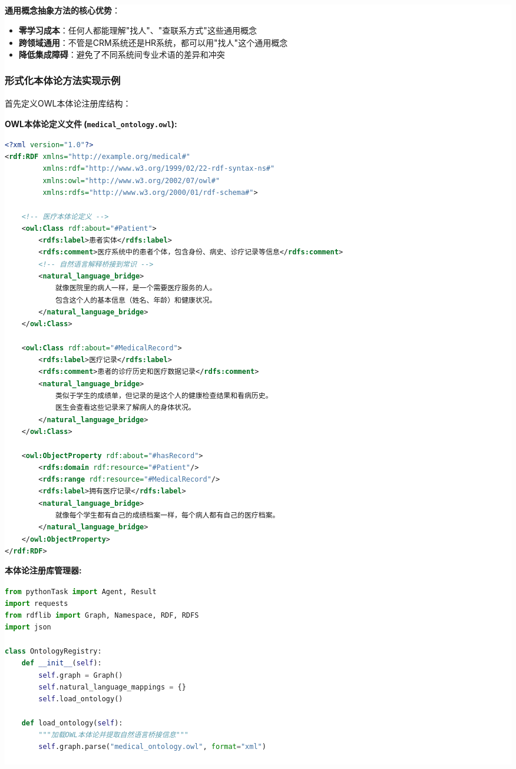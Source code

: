 **通用概念抽象方法的核心优势**：
- **零学习成本**：任何人都能理解"找人"、"查联系方式"这些通用概念
- **跨领域通用**：不管是CRM系统还是HR系统，都可以用"找人"这个通用概念
- **降低集成障碍**：避免了不同系统间专业术语的差异和冲突

### 形式化本体论方法实现示例

首先定义OWL本体论注册库结构：

**OWL本体论定义文件 (`medical_ontology.owl`):**
```xml
<?xml version="1.0"?>
<rdf:RDF xmlns="http://example.org/medical#"
         xmlns:rdf="http://www.w3.org/1999/02/22-rdf-syntax-ns#"
         xmlns:owl="http://www.w3.org/2002/07/owl#"
         xmlns:rdfs="http://www.w3.org/2000/01/rdf-schema#">

    <!-- 医疗本体论定义 -->
    <owl:Class rdf:about="#Patient">
        <rdfs:label>患者实体</rdfs:label>
        <rdfs:comment>医疗系统中的患者个体，包含身份、病史、诊疗记录等信息</rdfs:comment>
        <!-- 自然语言解释桥接到常识 -->
        <natural_language_bridge>
            就像医院里的病人一样，是一个需要医疗服务的人。
            包含这个人的基本信息（姓名、年龄）和健康状况。
        </natural_language_bridge>
    </owl:Class>

    <owl:Class rdf:about="#MedicalRecord">
        <rdfs:label>医疗记录</rdfs:label>
        <rdfs:comment>患者的诊疗历史和医疗数据记录</rdfs:comment>
        <natural_language_bridge>
            类似于学生的成绩单，但记录的是这个人的健康检查结果和看病历史。
            医生会查看这些记录来了解病人的身体状况。
        </natural_language_bridge>
    </owl:Class>

    <owl:ObjectProperty rdf:about="#hasRecord">
        <rdfs:domain rdf:resource="#Patient"/>
        <rdfs:range rdf:resource="#MedicalRecord"/>
        <rdfs:label>拥有医疗记录</rdfs:label>
        <natural_language_bridge>
            就像每个学生都有自己的成绩档案一样，每个病人都有自己的医疗档案。
        </natural_language_bridge>
    </owl:ObjectProperty>
</rdf:RDF>
```

**本体论注册库管理器:**
```python
from pythonTask import Agent, Result
import requests
from rdflib import Graph, Namespace, RDF, RDFS
import json

class OntologyRegistry:
    def __init__(self):
        self.graph = Graph()
        self.natural_language_mappings = {}
        self.load_ontology()
    
    def load_ontology(self):
        """加载OWL本体论并提取自然语言桥接信息"""
        self.graph.parse("medical_ontology.owl", format="xml")
        
```
